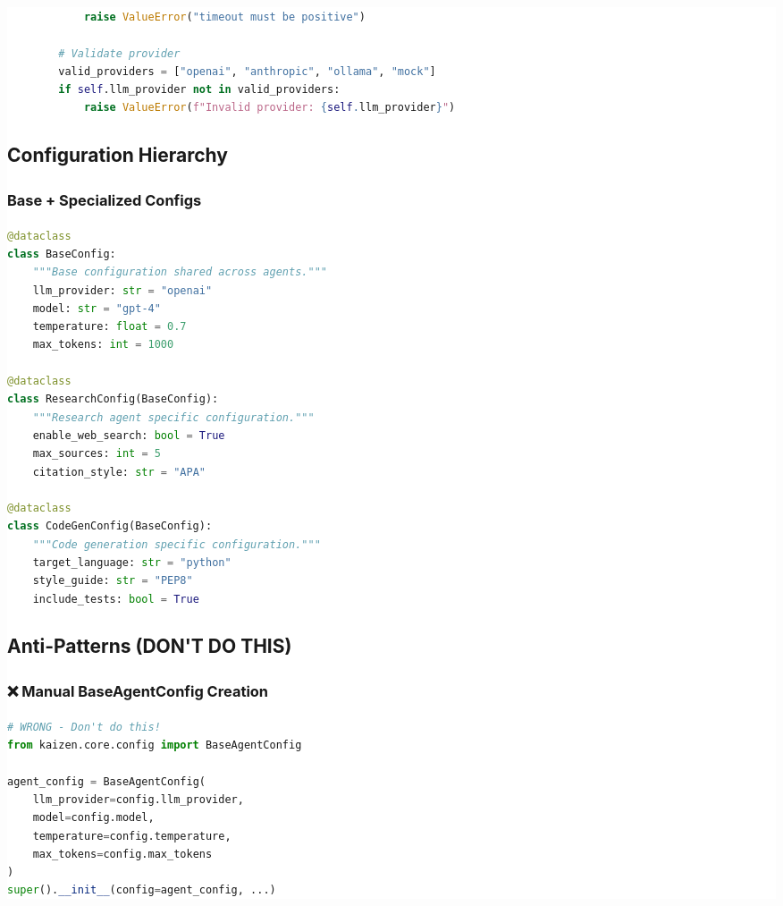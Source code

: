 ```python
            raise ValueError("timeout must be positive")

        # Validate provider
        valid_providers = ["openai", "anthropic", "ollama", "mock"]
        if self.llm_provider not in valid_providers:
            raise ValueError(f"Invalid provider: {self.llm_provider}")
```

## Configuration Hierarchy

### Base + Specialized Configs

```python
@dataclass
class BaseConfig:
    """Base configuration shared across agents."""
    llm_provider: str = "openai"
    model: str = "gpt-4"
    temperature: float = 0.7
    max_tokens: int = 1000

@dataclass
class ResearchConfig(BaseConfig):
    """Research agent specific configuration."""
    enable_web_search: bool = True
    max_sources: int = 5
    citation_style: str = "APA"

@dataclass
class CodeGenConfig(BaseConfig):
    """Code generation specific configuration."""
    target_language: str = "python"
    style_guide: str = "PEP8"
    include_tests: bool = True
```

## Anti-Patterns (DON'T DO THIS)

### ❌ Manual BaseAgentConfig Creation

```python
# WRONG - Don't do this!
from kaizen.core.config import BaseAgentConfig

agent_config = BaseAgentConfig(
    llm_provider=config.llm_provider,
    model=config.model,
    temperature=config.temperature,
    max_tokens=config.max_tokens
)
super().__init__(config=agent_config, ...)
```
